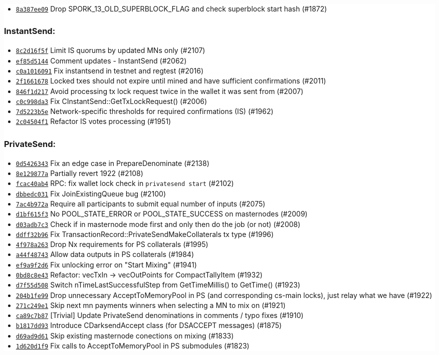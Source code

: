 - [`8a387ee09`](https://github.com/masterpowerai/commit/8a387ee09) Drop SPORK_13_OLD_SUPERBLOCK_FLAG and check superblock start hash (#1872)

### InstantSend:
- [`8c2d16f5f`](https://github.com/masterpowerai/commit/8c2d16f5f) Limit IS quorums by updated MNs only (#2107)
- [`ef85d5144`](https://github.com/masterpowerai/commit/ef85d5144) Comment updates - InstantSend (#2062)
- [`c0a1016091`](https://github.com/masterpowerai/commit/c0a1016091) Fix instantsend in testnet and regtest (#2016)
- [`2f1661678`](https://github.com/masterpowerai/commit/2f1661678) Locked txes should not expire until mined and have sufficient confirmations (#2011)
- [`846f1d217`](https://github.com/masterpowerai/commit/846f1d217) Avoid processing tx lock request twice in the wallet it was sent from (#2007)
- [`c0c998da3`](https://github.com/masterpowerai/commit/c0c998da3) Fix CInstantSend::GetTxLockRequest() (#2006)
- [`7d5223b5e`](https://github.com/masterpowerai/commit/7d5223b5e) Network-specific thresholds for required confirmations (IS) (#1962)
- [`2c04504f1`](https://github.com/masterpowerai/commit/2c04504f1) Refactor IS votes processing (#1951)

### PrivateSend:
- [`0d5426343`](https://github.com/masterpowerai/commit/0d5426343) Fix an edge case in PrepareDenominate (#2138)
- [`8e129877a`](https://github.com/masterpowerai/commit/8e129877a) Partially revert 1922 (#2108)
- [`fcac40ab4`](https://github.com/masterpowerai/commit/fcac40ab4) RPC: fix wallet lock check in `privatesend start` (#2102)
- [`dbbedc031`](https://github.com/masterpowerai/commit/dbbedc031) Fix JoinExistingQueue bug (#2100)
- [`7ac4b972a`](https://github.com/masterpowerai/commit/7ac4b972a) Require all participants to submit equal number of inputs (#2075)
- [`d1bf615f3`](https://github.com/masterpowerai/commit/d1bf615f3) No POOL_STATE_ERROR or POOL_STATE_SUCCESS on masternodes (#2009)
- [`d03adb7c3`](https://github.com/masterpowerai/commit/d03adb7c3) Check if in masternode mode first and only then do the job (or not) (#2008)
- [`ddff32b96`](https://github.com/masterpowerai/commit/ddff32b96) Fix TransactionRecord::PrivateSendMakeCollaterals tx type (#1996)
- [`4f978a263`](https://github.com/masterpowerai/commit/4f978a263) Drop Nx requirements for PS collaterals (#1995)
- [`a44f48743`](https://github.com/masterpowerai/commit/a44f48743) Allow data outputs in PS collaterals (#1984)
- [`ef9a9f2d6`](https://github.com/masterpowerai/commit/ef9a9f2d6) Fix unlocking error on "Start Mixing" (#1941)
- [`0bd8c8e43`](https://github.com/masterpowerai/commit/0bd8c8e43) Refactor: vecTxIn -> vecOutPoints for CompactTallyItem (#1932)
- [`d7f55d508`](https://github.com/masterpowerai/commit/d7f55d508) Switch nTimeLastSuccessfulStep from GetTimeMillis() to GetTime() (#1923)
- [`204b1fe99`](https://github.com/masterpowerai/commit/204b1fe99) Drop unnecessary AcceptToMemoryPool in PS (and corresponding cs-main locks), just relay what we have (#1922)
- [`271c249e1`](https://github.com/masterpowerai/commit/271c249e1) Skip next mn payments winners when selecting a MN to mix on (#1921)
- [`ca89c7b87`](https://github.com/masterpowerai/commit/ca89c7b87) [Trivial] Update PrivateSend denominations in comments / typo fixes (#1910)
- [`b1817dd93`](https://github.com/masterpowerai/commit/b1817dd93) Introduce CDarksendAccept class (for DSACCEPT messages) (#1875)
- [`d69ad9d61`](https://github.com/masterpowerai/commit/d69ad9d61) Skip existing masternode conections on mixing (#1833)
- [`1d620d1f9`](https://github.com/masterpowerai/commit/1d620d1f9) Fix calls to AcceptToMemoryPool in PS submodules (#1823)
